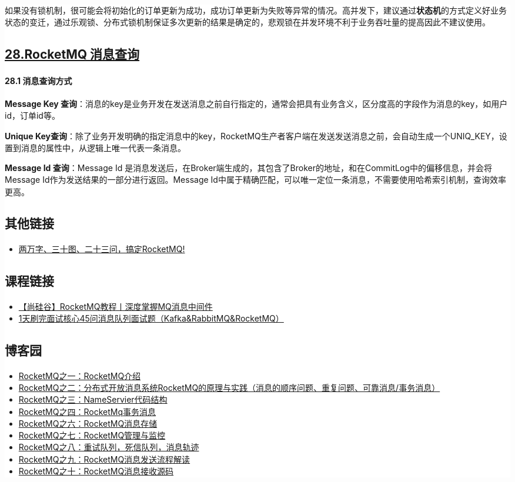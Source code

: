 如果没有锁机制，很可能会将初始化的订单更新为成功，成功订单更新为失败等异常的情况。⾼并发下，建议通过**状态机**的⽅式定义好业务状态的变迁，通过乐观锁、分布式锁机制保证多次更新的结果是确定的，悲观锁在并发环境不利于业务吞吐量的提⾼因此不建议使⽤。



## [28.RocketMQ 消息查询](https://blog.csdn.net/qq_33333654/article/details/127424326)





#### 28.1 消息查询方式



**Message Key 查询**：消息的key是业务开发在发送消息之前⾃⾏指定的，通常会把具有业务含义，区分度⾼的字段作为消息的key，如⽤户id，订单id等。

**Unique Key查询**：除了业务开发明确的指定消息中的key，RocketMQ⽣产者客户端在发送发送消息之前，会⾃动⽣成⼀个UNIQ_KEY，设置到消息的属性中，从逻辑上唯⼀代表⼀条消息。

**Message Id 查询**：Message Id 是消息发送后，在Broker端⽣成的，其包含了Broker的地址，和在CommitLog中的偏移信息，并会将Message Id作为发送结果的⼀部分进⾏返回。Message Id中属于精确匹配，可以唯⼀定位⼀条消息，不需要使⽤哈希索引机制，查询效率更⾼。










## 其他链接
- [两万字、三十图、二十三问，搞定RocketMQ!](https://juejin.cn/post/7083848490379378702)



## 课程链接
- [【尚硅谷】RocketMQ教程丨深度掌握MQ消息中间件](https://www.bilibili.com/video/BV1cf4y157sz?p=1&vd_source=3ff1db20d26ee8426355e893ae553d51)
- [1天刷完面试核心45问消息队列面试题（Kafka&RabbitMQ&RocketMQ）](https://www.bilibili.com/video/BV1hP4y1Y7W1/?vd_source=3ff1db20d26ee8426355e893ae553d51)




## 博客园

- [RocketMQ之一：RocketMQ介绍](https://www.cnblogs.com/weifeng1463/p/12889300.html)  
- [RocketMQ之二：分布式开放消息系统RocketMQ的原理与实践（消息的顺序问题、重复问题、可靠消息/事务消息）](https://www.cnblogs.com/duanxz/p/6053598.html)
- [RocketMQ之三：NameServier代码结构](https://www.cnblogs.com/duanxz/p/5081547.html)  
- [RocketMQ之四：RocketMq事务消息 ](https://www.cnblogs.com/duanxz/p/5063377.html)
- [RocketMQ之六：RocketMQ消息存储 ](https://www.cnblogs.com/duanxz/p/5020398.html)
- [RocketMQ之七：RocketMQ管理与监控](https://www.cnblogs.com/duanxz/p/3890046.html)
- [RocketMQ之八：重试队列，死信队列，消息轨迹](https://www.cnblogs.com/duanxz/p/3896994.html)
- [RocketMQ之九：RocketMQ消息发送流程解读](https://www.cnblogs.com/duanxz/p/4707107.html)
- [RocketMQ之十：RocketMQ消息接收源码](https://www.cnblogs.com/duanxz/p/4706352.html)

















